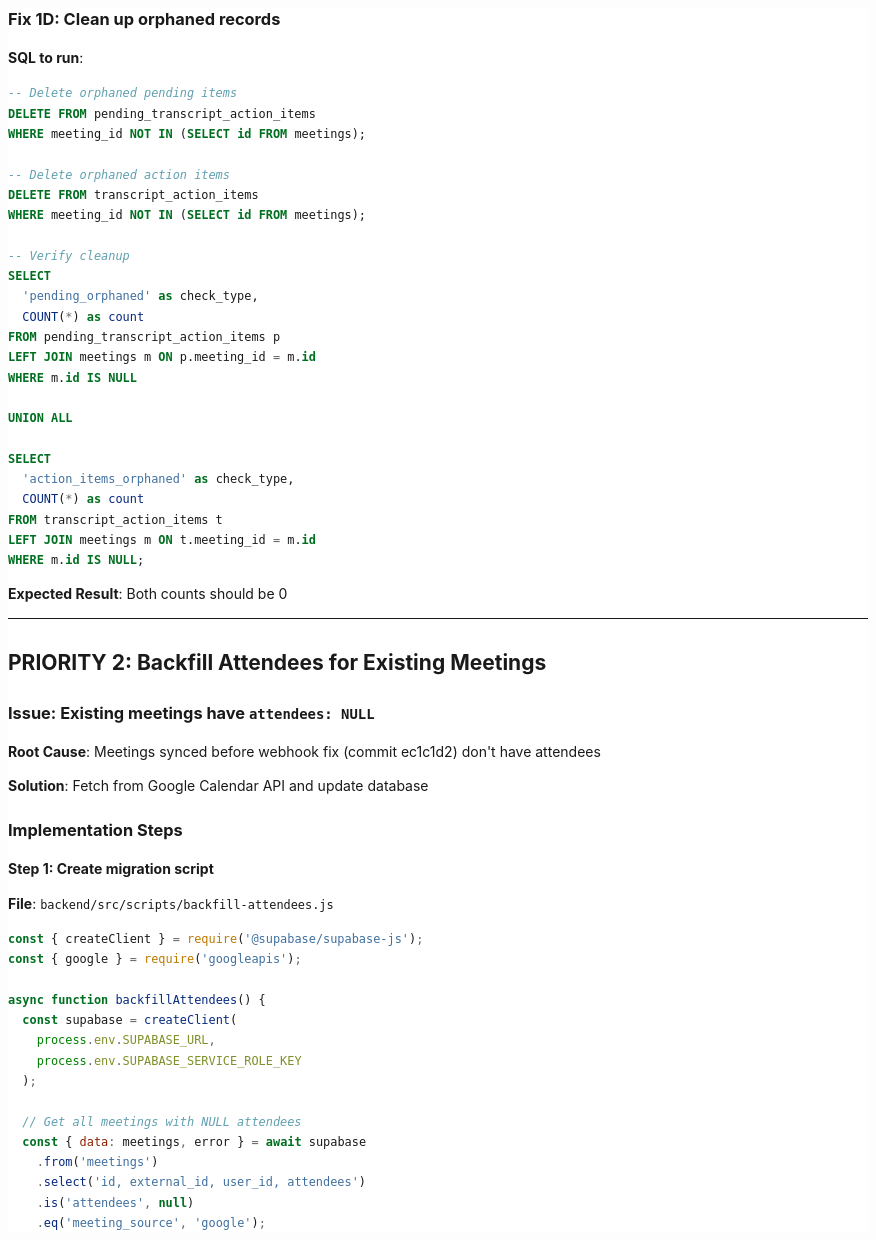 
### Fix 1D: Clean up orphaned records

**SQL to run**:
```sql
-- Delete orphaned pending items
DELETE FROM pending_transcript_action_items
WHERE meeting_id NOT IN (SELECT id FROM meetings);

-- Delete orphaned action items
DELETE FROM transcript_action_items
WHERE meeting_id NOT IN (SELECT id FROM meetings);

-- Verify cleanup
SELECT 
  'pending_orphaned' as check_type,
  COUNT(*) as count
FROM pending_transcript_action_items p
LEFT JOIN meetings m ON p.meeting_id = m.id
WHERE m.id IS NULL

UNION ALL

SELECT 
  'action_items_orphaned' as check_type,
  COUNT(*) as count
FROM transcript_action_items t
LEFT JOIN meetings m ON t.meeting_id = m.id
WHERE m.id IS NULL;
```

**Expected Result**: Both counts should be 0

---

## PRIORITY 2: Backfill Attendees for Existing Meetings

### Issue: Existing meetings have `attendees: NULL`

**Root Cause**: Meetings synced before webhook fix (commit ec1c1d2) don't have attendees

**Solution**: Fetch from Google Calendar API and update database

### Implementation Steps

**Step 1: Create migration script**

**File**: `backend/src/scripts/backfill-attendees.js`

```javascript
const { createClient } = require('@supabase/supabase-js');
const { google } = require('googleapis');

async function backfillAttendees() {
  const supabase = createClient(
    process.env.SUPABASE_URL,
    process.env.SUPABASE_SERVICE_ROLE_KEY
  );

  // Get all meetings with NULL attendees
  const { data: meetings, error } = await supabase
    .from('meetings')
    .select('id, external_id, user_id, attendees')
    .is('attendees', null)
    .eq('meeting_source', 'google');

```